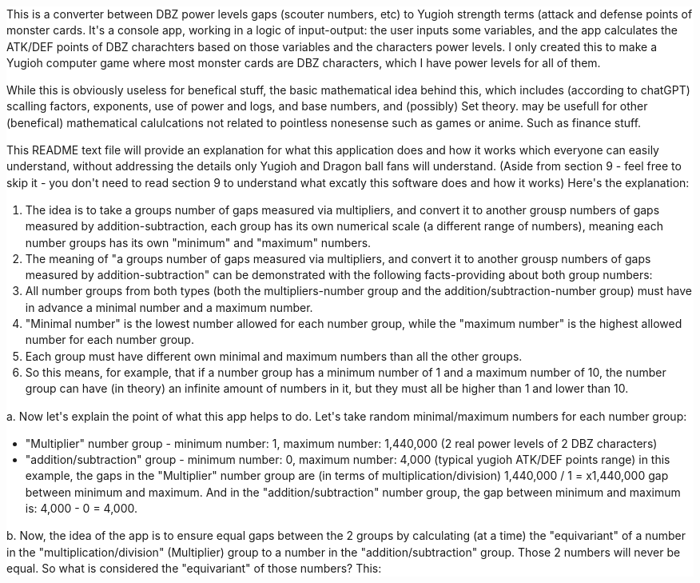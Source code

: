 This is a converter between DBZ power levels gaps (scouter numbers, etc) to Yugioh strength terms (attack and defense points of monster cards.
It's a console app, working in a logic of input-output: the user inputs some variables, and the app calculates the ATK/DEF points of DBZ charachters based on those variables and the characters power levels.
I only created this to make a Yugioh computer game where most monster cards are DBZ characters, which I have power levels for all of them.

While this is obviously useless for benefical stuff, the basic mathematical idea behind this,
which includes (according to chatGPT) scalling factors, exponents, use of power and logs, and base numbers, and (possibly) Set theory.
may be usefull for other (benefical) mathematical calulcations not related to pointless nonesense such as games or anime.
Such as finance stuff.

This README text file will provide an explanation for what this application does and how it works which everyone can easily understand,
without addressing the details only Yugioh and Dragon ball fans will understand.
(Aside from section 9 - feel free to skip it - you don't need to read section 9 to understand what excatly this software does and how it works)
Here's the explanation:

1. The idea is to take a groups number of gaps measured via multipliers, and convert it to another grousp numbers of gaps measured by addition-subtraction,
each group has its own numerical scale (a different range of numbers), meaning each number groups has its own "minimum" and "maximum" numbers.
2. The meaning of "a groups number of gaps measured via multipliers, and convert it to another grousp numbers of gaps measured by addition-subtraction" can be demonstrated
with the following facts-providing about both group numbers:
3. All number groups from both types (both the multipliers-number group and the addition/subtraction-number group) must have in advance a minimal number and a maximum number.
4. "Minimal number" is the lowest number allowed for each number group, while the "maximum number" is the highest allowed number for each number group.
5. Each group must have different own minimal and maximum numbers than all the other groups.
6. So this means, for example, that if a number group has a minimum number of 1 and a maximum number of 10, the number group can have (in theory) an infinite amount
of numbers in it, but they must all be higher than 1 and lower than 10.

a. Now let's explain the point of what this app helps to do.
Let's take random minimal/maximum numbers for each number group:
- "Multiplier" number group - minimum number: 1, maximum number: 1,440,000 (2 real power levels of 2 DBZ characters)
- "addition/subtraction" group - minimum number: 0, maximum number: 4,000 (typical yugioh ATK/DEF points range)
in this example, the gaps in the "Multiplier" number group are (in terms of multiplication/division) 1,440,000 / 1 = x1,440,000 gap between minimum and maximum.
And in the "addition/subtraction" number group, the gap between minimum and maximum is: 4,000 - 0 = 4,000.

b. Now, the idea of the app is to ensure equal gaps between the 2 groups by calculating (at a time) the "equivariant" of a number in the "multiplication/division" (Multiplier)
group to a number in the "addition/subtraction" group. Those 2 numbers will never be equal.
So what is considered the "equivariant" of those numbers? This:
